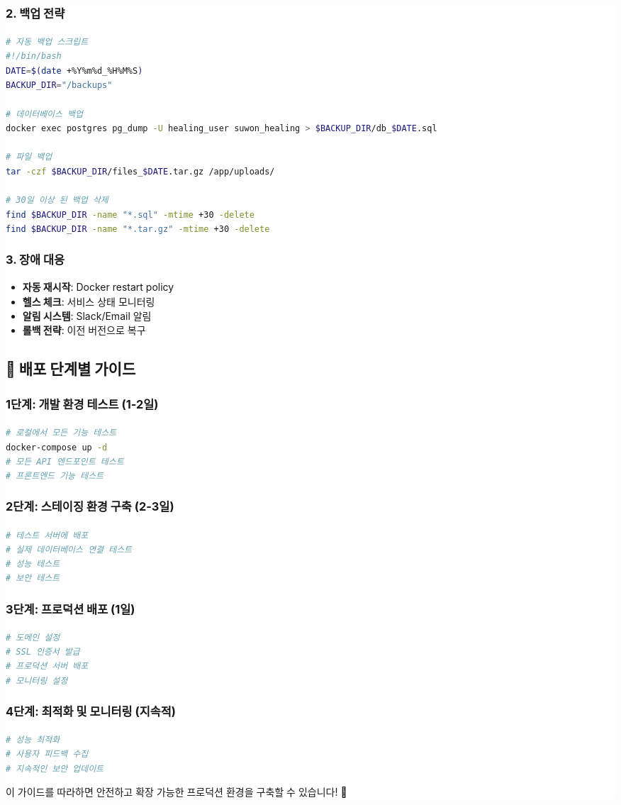 ### 2. 백업 전략
```bash
# 자동 백업 스크립트
#!/bin/bash
DATE=$(date +%Y%m%d_%H%M%S)
BACKUP_DIR="/backups"

# 데이터베이스 백업
docker exec postgres pg_dump -U healing_user suwon_healing > $BACKUP_DIR/db_$DATE.sql

# 파일 백업
tar -czf $BACKUP_DIR/files_$DATE.tar.gz /app/uploads/

# 30일 이상 된 백업 삭제
find $BACKUP_DIR -name "*.sql" -mtime +30 -delete
find $BACKUP_DIR -name "*.tar.gz" -mtime +30 -delete
```

### 3. 장애 대응
- **자동 재시작**: Docker restart policy
- **헬스 체크**: 서비스 상태 모니터링
- **알림 시스템**: Slack/Email 알림
- **롤백 전략**: 이전 버전으로 복구

## 🎯 배포 단계별 가이드

### 1단계: 개발 환경 테스트 (1-2일)
```bash
# 로컬에서 모든 기능 테스트
docker-compose up -d
# 모든 API 엔드포인트 테스트
# 프론트엔드 기능 테스트
```

### 2단계: 스테이징 환경 구축 (2-3일)
```bash
# 테스트 서버에 배포
# 실제 데이터베이스 연결 테스트
# 성능 테스트
# 보안 테스트
```

### 3단계: 프로덕션 배포 (1일)
```bash
# 도메인 설정
# SSL 인증서 발급
# 프로덕션 서버 배포
# 모니터링 설정
```

### 4단계: 최적화 및 모니터링 (지속적)
```bash
# 성능 최적화
# 사용자 피드백 수집
# 지속적인 보안 업데이트
```

이 가이드를 따라하면 안전하고 확장 가능한 프로덕션 환경을 구축할 수 있습니다! 🚀 